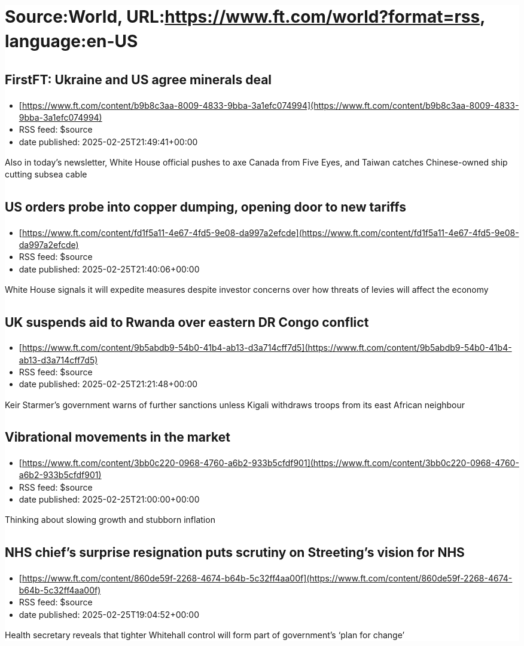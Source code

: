 # Source:World, URL:https://www.ft.com/world?format=rss, language:en-US

## FirstFT: Ukraine and US agree minerals deal
 - [https://www.ft.com/content/b9b8c3aa-8009-4833-9bba-3a1efc074994](https://www.ft.com/content/b9b8c3aa-8009-4833-9bba-3a1efc074994)
 - RSS feed: $source
 - date published: 2025-02-25T21:49:41+00:00

Also in today’s newsletter, White House official pushes to axe Canada from Five Eyes, and Taiwan catches Chinese-owned ship cutting subsea cable

## US orders probe into copper dumping, opening door to new tariffs
 - [https://www.ft.com/content/fd1f5a11-4e67-4fd5-9e08-da997a2efcde](https://www.ft.com/content/fd1f5a11-4e67-4fd5-9e08-da997a2efcde)
 - RSS feed: $source
 - date published: 2025-02-25T21:40:06+00:00

White House signals it will expedite measures despite investor concerns over how threats of levies will affect the economy

## UK suspends aid to Rwanda over eastern DR Congo conflict
 - [https://www.ft.com/content/9b5abdb9-54b0-41b4-ab13-d3a714cff7d5](https://www.ft.com/content/9b5abdb9-54b0-41b4-ab13-d3a714cff7d5)
 - RSS feed: $source
 - date published: 2025-02-25T21:21:48+00:00

Keir Starmer’s government warns of further sanctions unless Kigali withdraws troops from its east African neighbour

## Vibrational movements in the market
 - [https://www.ft.com/content/3bb0c220-0968-4760-a6b2-933b5cfdf901](https://www.ft.com/content/3bb0c220-0968-4760-a6b2-933b5cfdf901)
 - RSS feed: $source
 - date published: 2025-02-25T21:00:00+00:00

Thinking about slowing growth and stubborn inflation

## NHS chief’s surprise resignation puts scrutiny on Streeting’s vision for NHS
 - [https://www.ft.com/content/860de59f-2268-4674-b64b-5c32ff4aa00f](https://www.ft.com/content/860de59f-2268-4674-b64b-5c32ff4aa00f)
 - RSS feed: $source
 - date published: 2025-02-25T19:04:52+00:00

Health secretary reveals that tighter Whitehall control will form part of government’s ‘plan for change’

